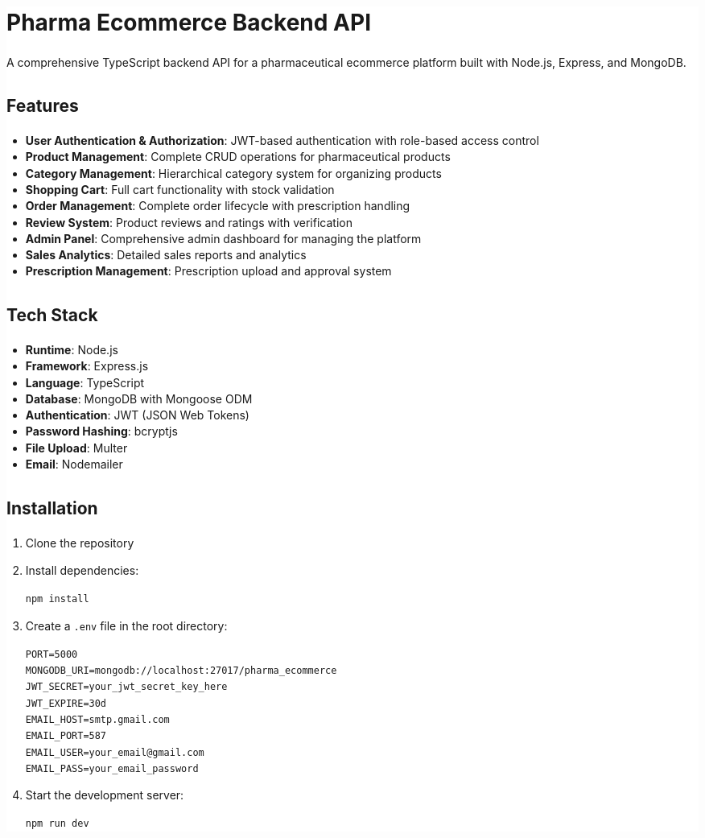 # Pharma Ecommerce Backend API

A comprehensive TypeScript backend API for a pharmaceutical ecommerce platform built with Node.js, Express, and MongoDB.

## Features

- **User Authentication & Authorization**: JWT-based authentication with role-based access control
- **Product Management**: Complete CRUD operations for pharmaceutical products
- **Category Management**: Hierarchical category system for organizing products
- **Shopping Cart**: Full cart functionality with stock validation
- **Order Management**: Complete order lifecycle with prescription handling
- **Review System**: Product reviews and ratings with verification
- **Admin Panel**: Comprehensive admin dashboard for managing the platform
- **Sales Analytics**: Detailed sales reports and analytics
- **Prescription Management**: Prescription upload and approval system

## Tech Stack

- **Runtime**: Node.js
- **Framework**: Express.js
- **Language**: TypeScript
- **Database**: MongoDB with Mongoose ODM
- **Authentication**: JWT (JSON Web Tokens)
- **Password Hashing**: bcryptjs
- **File Upload**: Multer
- **Email**: Nodemailer

## Installation

1. Clone the repository
2. Install dependencies:
   ```bash
   npm install
   ```

3. Create a `.env` file in the root directory:
   ```env
   PORT=5000
   MONGODB_URI=mongodb://localhost:27017/pharma_ecommerce
   JWT_SECRET=your_jwt_secret_key_here
   JWT_EXPIRE=30d
   EMAIL_HOST=smtp.gmail.com
   EMAIL_PORT=587
   EMAIL_USER=your_email@gmail.com
   EMAIL_PASS=your_email_password
   ```

4. Start the development server:
   ```bash
   npm run dev
   ```
